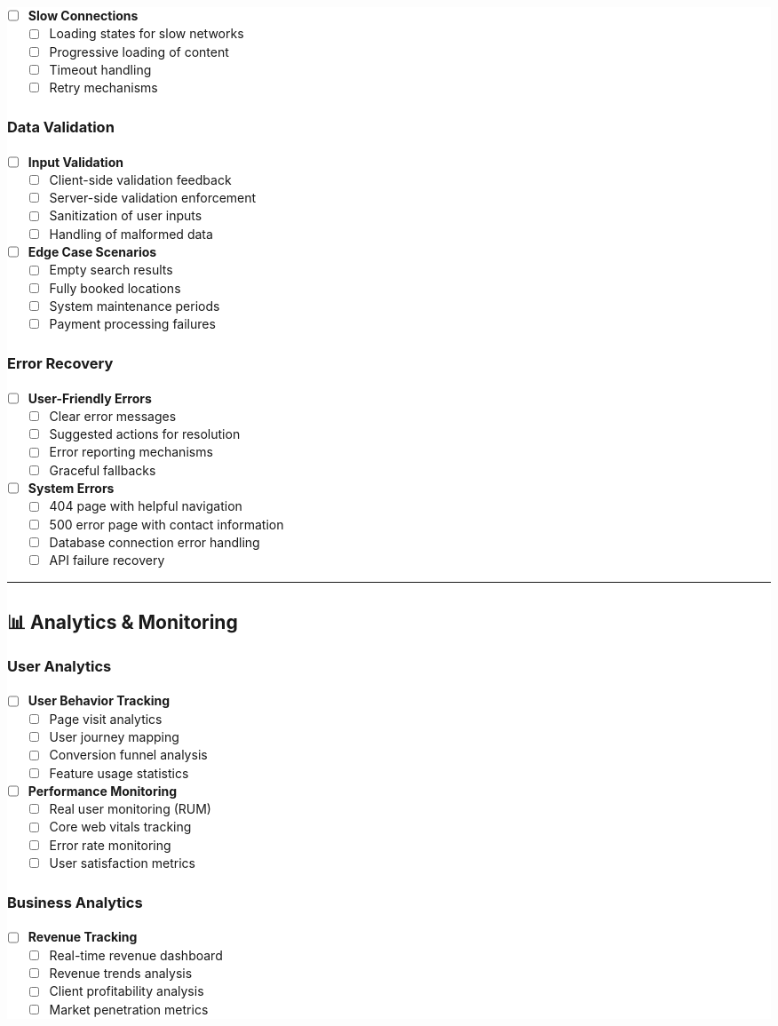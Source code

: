 - [ ] **Slow Connections**
  - [ ] Loading states for slow networks
  - [ ] Progressive loading of content
  - [ ] Timeout handling
  - [ ] Retry mechanisms

### Data Validation
- [ ] **Input Validation**
  - [ ] Client-side validation feedback
  - [ ] Server-side validation enforcement
  - [ ] Sanitization of user inputs
  - [ ] Handling of malformed data

- [ ] **Edge Case Scenarios**
  - [ ] Empty search results
  - [ ] Fully booked locations
  - [ ] System maintenance periods
  - [ ] Payment processing failures

### Error Recovery
- [ ] **User-Friendly Errors**
  - [ ] Clear error messages
  - [ ] Suggested actions for resolution
  - [ ] Error reporting mechanisms
  - [ ] Graceful fallbacks

- [ ] **System Errors**
  - [ ] 404 page with helpful navigation
  - [ ] 500 error page with contact information
  - [ ] Database connection error handling
  - [ ] API failure recovery

---

## 📊 Analytics & Monitoring

### User Analytics
- [ ] **User Behavior Tracking**
  - [ ] Page visit analytics
  - [ ] User journey mapping
  - [ ] Conversion funnel analysis
  - [ ] Feature usage statistics

- [ ] **Performance Monitoring**
  - [ ] Real user monitoring (RUM)
  - [ ] Core web vitals tracking
  - [ ] Error rate monitoring
  - [ ] User satisfaction metrics

### Business Analytics
- [ ] **Revenue Tracking**
  - [ ] Real-time revenue dashboard
  - [ ] Revenue trends analysis
  - [ ] Client profitability analysis
  - [ ] Market penetration metrics
